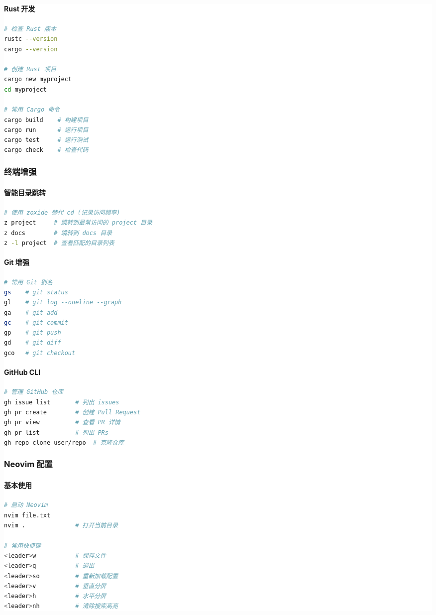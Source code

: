 #### Rust 开发
```bash
# 检查 Rust 版本
rustc --version
cargo --version

# 创建 Rust 项目
cargo new myproject
cd myproject

# 常用 Cargo 命令
cargo build    # 构建项目
cargo run      # 运行项目
cargo test     # 运行测试
cargo check    # 检查代码
```

### 终端增强

#### 智能目录跳转
```bash
# 使用 zoxide 替代 cd (记录访问频率)
z project     # 跳转到最常访问的 project 目录
z docs        # 跳转到 docs 目录
z -l project  # 查看匹配的目录列表
```

#### Git 增强
```bash
# 常用 Git 别名
gs    # git status
gl    # git log --oneline --graph
ga    # git add
gc    # git commit
gp    # git push
gd    # git diff
gco   # git checkout
```

#### GitHub CLI
```bash
# 管理 GitHub 仓库
gh issue list       # 列出 issues
gh pr create        # 创建 Pull Request
gh pr view          # 查看 PR 详情
gh pr list          # 列出 PRs
gh repo clone user/repo  # 克隆仓库
```

### Neovim 配置

#### 基本使用
```bash
# 启动 Neovim
nvim file.txt
nvim .              # 打开当前目录

# 常用快捷键
<leader>w           # 保存文件
<leader>q           # 退出
<leader>so          # 重新加载配置
<leader>v           # 垂直分屏
<leader>h           # 水平分屏
<leader>nh          # 清除搜索高亮
```